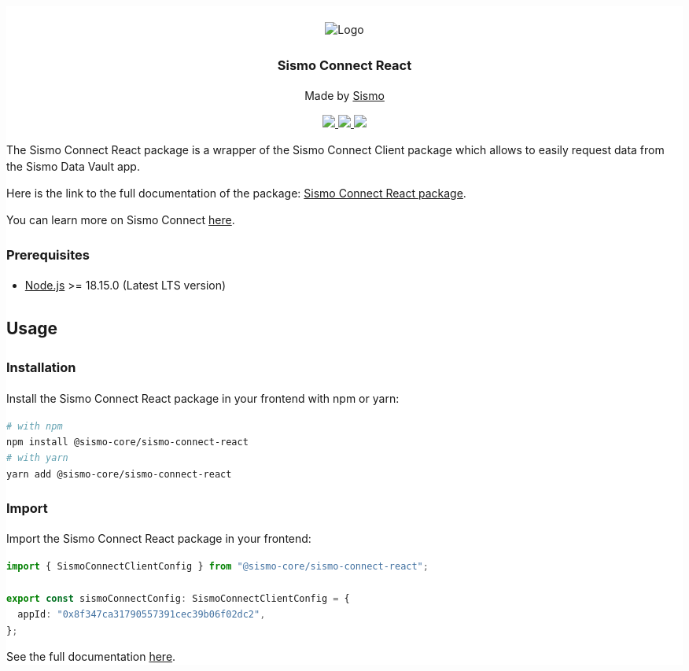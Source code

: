 <br />
<div align="center">
  <img src="https://static.sismo.io/readme/top-main.png" alt="Logo" width="150" height="150" style="borderRadius: 20px">

  <h3 align="center">
    Sismo Connect React
  </h3>

  <p align="center">
    Made by <a href="https://docs.sismo.io/" target="_blank">Sismo</a>
  </p>
  
  <p align="center">
    <a href="https://twitter.com/sismo_eth" target="_blank">
        <img src="https://img.shields.io/badge/Twitter-1DA1F2?style=for-the-badge&logo=twitter&logoColor=white"/>
    </a>
    <a href="https://discord.gg/sismo" target="_blank">
        <img src="https://img.shields.io/badge/Discord-7289DA?style=for-the-badge&logo=discord&logoColor=white"/>
    </a>
    <a href="https://builders.sismo.io" target="_blank">
        <img src="https://img.shields.io/badge/Telegram-2CA5E0?style=for-the-badge&logo=telegram&logoColor=white"/>
    </a>
  </p>
</div>

The Sismo Connect React package is a wrapper of the Sismo Connect Client package which allows to easily request data from the Sismo Data Vault app.

Here is the link to the full documentation of the package: [Sismo Connect React package](https://docs.sismo.io/build-with-sismo-connect/technical-documentation/react).

You can learn more on Sismo Connect [here](https://docs.sismo.io/discover-sismo-connect/empower-your-app).

### Prerequisites

- [Node.js](https://nodejs.org/en/download/) >= 18.15.0 (Latest LTS version)

## Usage
### Installation
Install the Sismo Connect React package in your frontend with npm or yarn:
```bash
# with npm
npm install @sismo-core/sismo-connect-react
# with yarn
yarn add @sismo-core/sismo-connect-react
```

### Import
Import the Sismo Connect React package in your frontend:
```typescript
import { SismoConnectClientConfig } from "@sismo-core/sismo-connect-react";

export const sismoConnectConfig: SismoConnectClientConfig = {
  appId: "0x8f347ca31790557391cec39b06f02dc2",
};
```
See the full documentation [here](https://docs.sismo.io/build-with-sismo-connect/technical-documentation/react).
